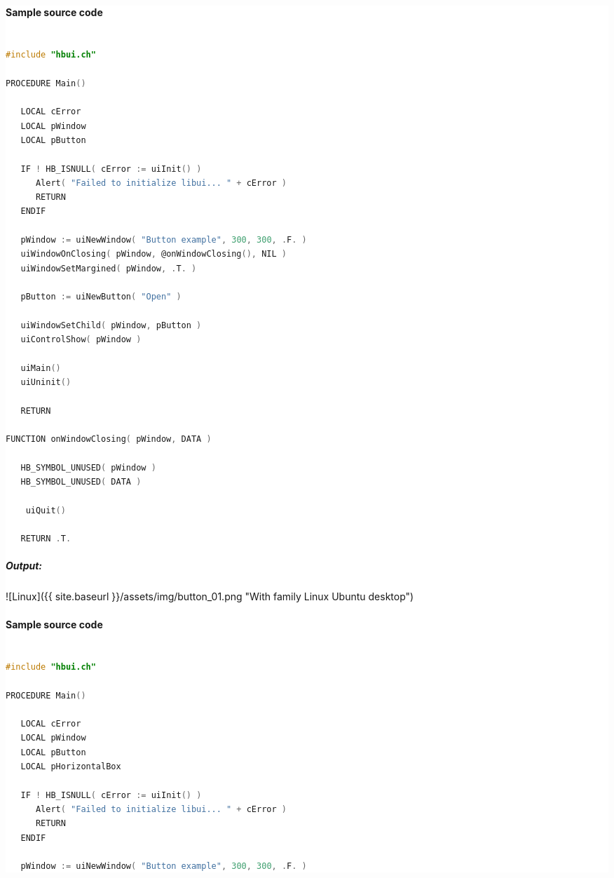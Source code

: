 #### Sample source code

``` c

#include "hbui.ch"

PROCEDURE Main()

   LOCAL cError
   LOCAL pWindow
   LOCAL pButton

   IF ! HB_ISNULL( cError := uiInit() )
      Alert( "Failed to initialize libui... " + cError )
      RETURN
   ENDIF

   pWindow := uiNewWindow( "Button example", 300, 300, .F. )
   uiWindowOnClosing( pWindow, @onWindowClosing(), NIL )
   uiWindowSetMargined( pWindow, .T. )

   pButton := uiNewButton( "Open" )

   uiWindowSetChild( pWindow, pButton )
   uiControlShow( pWindow )

   uiMain()
   uiUninit()

   RETURN

FUNCTION onWindowClosing( pWindow, DATA )

   HB_SYMBOL_UNUSED( pWindow )
   HB_SYMBOL_UNUSED( DATA )

	uiQuit()

   RETURN .T.

```

##### Output:

![Linux]({{ site.baseurl }}/assets/img/button_01.png "With family Linux Ubuntu desktop")

#### Sample source code

``` c

#include "hbui.ch"

PROCEDURE Main()

   LOCAL cError
   LOCAL pWindow
   LOCAL pButton
   LOCAL pHorizontalBox

   IF ! HB_ISNULL( cError := uiInit() )
      Alert( "Failed to initialize libui... " + cError )
      RETURN
   ENDIF

   pWindow := uiNewWindow( "Button example", 300, 300, .F. )
```